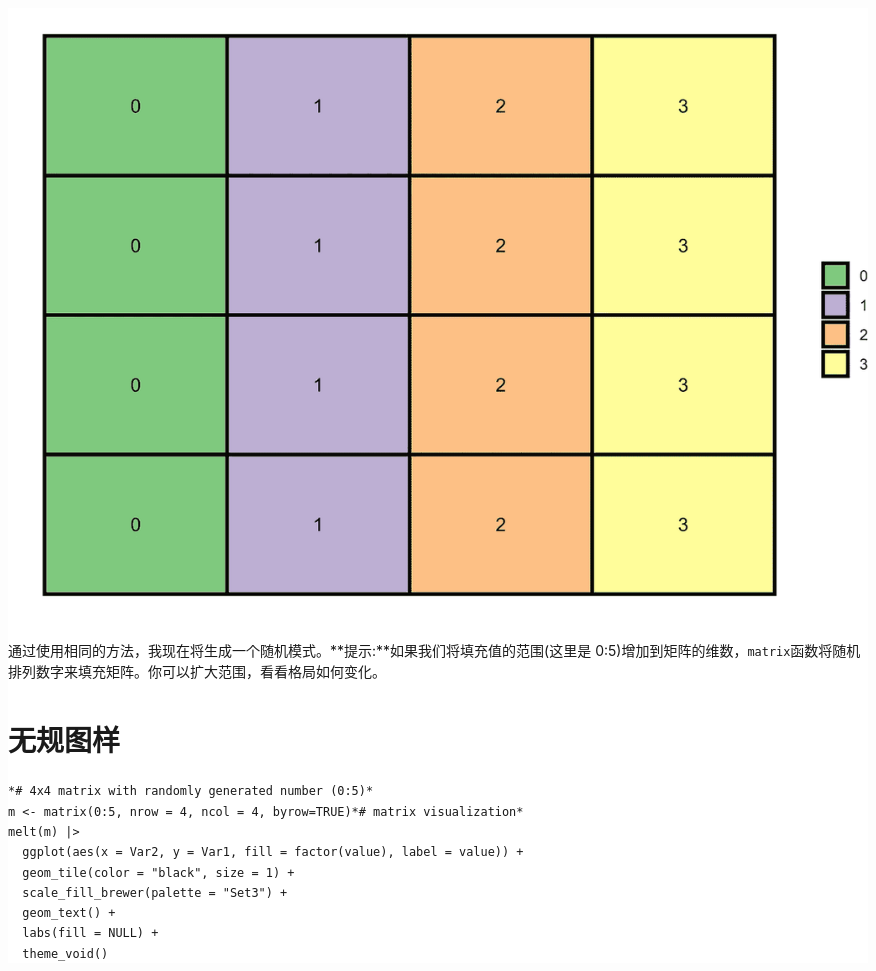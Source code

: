 ![](img/afe265cb9aa60cde18f176145b158d64.png)

通过使用相同的方法，我现在将生成一个随机模式。**提示:**如果我们将填充值的范围(这里是 0:5)增加到矩阵的维数，`matrix`函数将随机排列数字来填充矩阵。你可以扩大范围，看看格局如何变化。

# 无规图样

```
*# 4x4 matrix with randomly generated number (0:5)*
m <- matrix(0:5, nrow = 4, ncol = 4, byrow=TRUE)*# matrix visualization*
melt(m) |> 
  ggplot(aes(x = Var2, y = Var1, fill = factor(value), label = value)) +
  geom_tile(color = "black", size = 1) +
  scale_fill_brewer(palette = "Set3") +
  geom_text() +
  labs(fill = NULL) +
  theme_void()
```
